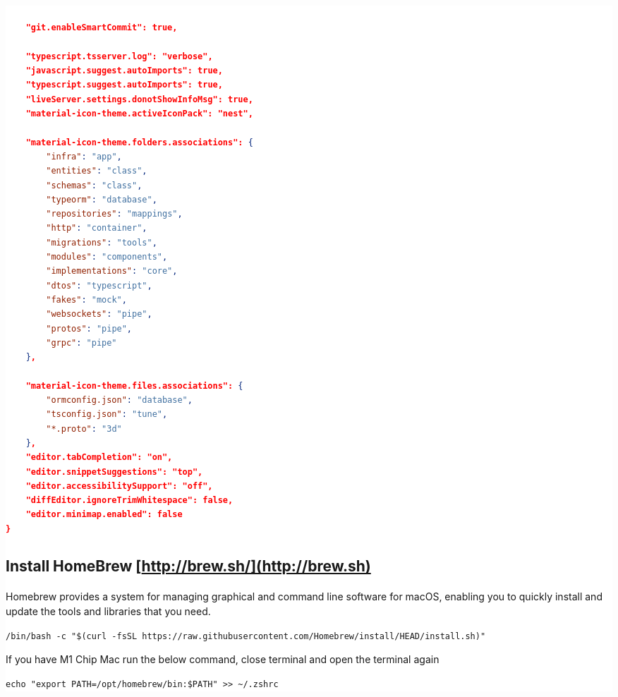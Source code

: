 ``` json

    "git.enableSmartCommit": true,

    "typescript.tsserver.log": "verbose",
    "javascript.suggest.autoImports": true,
    "typescript.suggest.autoImports": true,
    "liveServer.settings.donotShowInfoMsg": true,
    "material-icon-theme.activeIconPack": "nest",

    "material-icon-theme.folders.associations": {
        "infra": "app",
        "entities": "class",
        "schemas": "class",
        "typeorm": "database",
        "repositories": "mappings",
        "http": "container",
        "migrations": "tools",
        "modules": "components",
        "implementations": "core",
        "dtos": "typescript",
        "fakes": "mock",
        "websockets": "pipe",
        "protos": "pipe",
        "grpc": "pipe"
    },

    "material-icon-theme.files.associations": {
        "ormconfig.json": "database",
        "tsconfig.json": "tune",
        "*.proto": "3d"
    },
    "editor.tabCompletion": "on",
    "editor.snippetSuggestions": "top",
    "editor.accessibilitySupport": "off",
    "diffEditor.ignoreTrimWhitespace": false,
    "editor.minimap.enabled": false
}
```


## Install HomeBrew [http://brew.sh/](http://brew.sh)

Homebrew provides a system for managing graphical and command line software for macOS, enabling you to quickly install and update the tools and libraries that you need.


```
/bin/bash -c "$(curl -fsSL https://raw.githubusercontent.com/Homebrew/install/HEAD/install.sh)"
```

If you have M1 Chip Mac run the below command, close terminal and open the terminal again

```
echo "export PATH=/opt/homebrew/bin:$PATH" >> ~/.zshrc
```
